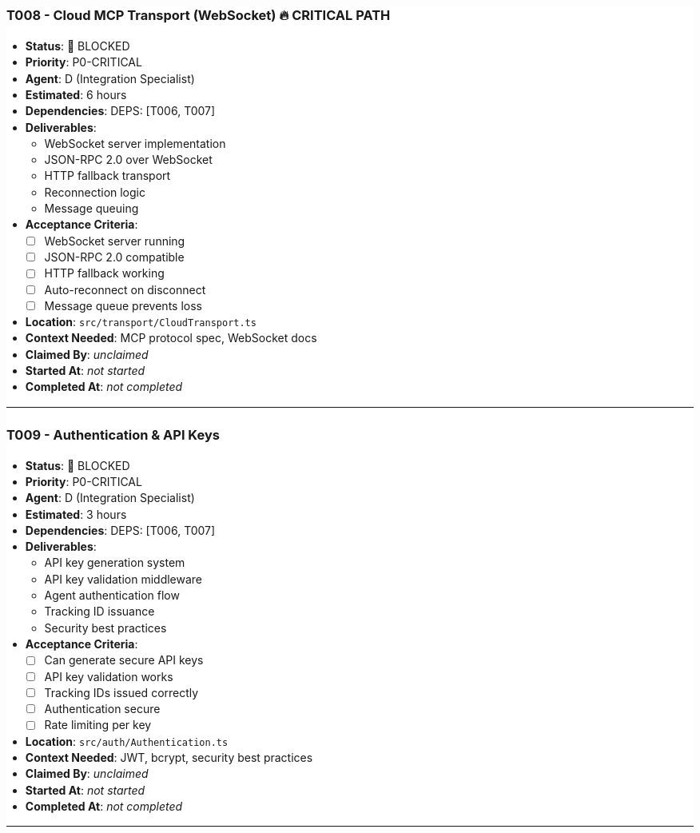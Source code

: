 
### **T008 - Cloud MCP Transport (WebSocket)** 🔥 CRITICAL PATH
- **Status**: 🔴 BLOCKED
- **Priority**: P0-CRITICAL
- **Agent**: D (Integration Specialist)
- **Estimated**: 6 hours
- **Dependencies**: DEPS: [T006, T007]
- **Deliverables**:
  - WebSocket server implementation
  - JSON-RPC 2.0 over WebSocket
  - HTTP fallback transport
  - Reconnection logic
  - Message queuing
- **Acceptance Criteria**:
  - [ ] WebSocket server running
  - [ ] JSON-RPC 2.0 compatible
  - [ ] HTTP fallback working
  - [ ] Auto-reconnect on disconnect
  - [ ] Message queue prevents loss
- **Location**: `src/transport/CloudTransport.ts`
- **Context Needed**: MCP protocol spec, WebSocket docs
- **Claimed By**: _unclaimed_
- **Started At**: _not started_
- **Completed At**: _not completed_

---

### **T009 - Authentication & API Keys**
- **Status**: 🔴 BLOCKED
- **Priority**: P0-CRITICAL
- **Agent**: D (Integration Specialist)
- **Estimated**: 3 hours
- **Dependencies**: DEPS: [T006, T007]
- **Deliverables**:
  - API key generation system
  - API key validation middleware
  - Agent authentication flow
  - Tracking ID issuance
  - Security best practices
- **Acceptance Criteria**:
  - [ ] Can generate secure API keys
  - [ ] API key validation works
  - [ ] Tracking IDs issued correctly
  - [ ] Authentication secure
  - [ ] Rate limiting per key
- **Location**: `src/auth/Authentication.ts`
- **Context Needed**: JWT, bcrypt, security best practices
- **Claimed By**: _unclaimed_
- **Started At**: _not started_
- **Completed At**: _not completed_

---